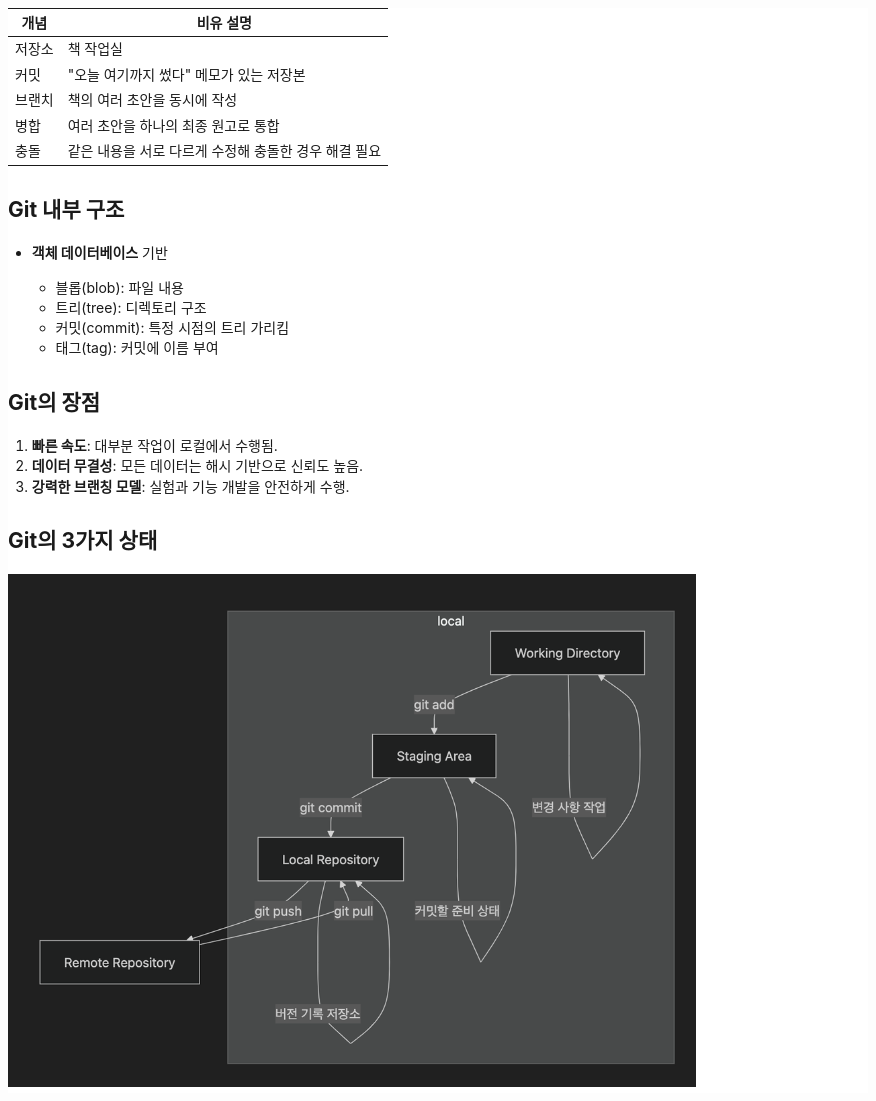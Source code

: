 | 개념  | 비유 설명                          |
| --- | ------------------------------ |
| 저장소 | 책 작업실                          |
| 커밋  | "오늘 여기까지 썼다" 메모가 있는 저장본        |
| 브랜치 | 책의 여러 초안을 동시에 작성               |
| 병합  | 여러 초안을 하나의 최종 원고로 통합           |
| 충돌  | 같은 내용을 서로 다르게 수정해 충돌한 경우 해결 필요 |

## Git 내부 구조

* **객체 데이터베이스** 기반

  * 블롭(blob): 파일 내용
  * 트리(tree): 디렉토리 구조
  * 커밋(commit): 특정 시점의 트리 가리킴
  * 태그(tag): 커밋에 이름 부여

## Git의 장점

1. **빠른 속도**: 대부분 작업이 로컬에서 수행됨.
2. **데이터 무결성**: 모든 데이터는 해시 기반으로 신뢰도 높음.
3. **강력한 브랜칭 모델**: 실험과 기능 개발을 안전하게 수행.

## Git의 3가지 상태

<img src="images/state.png" width="80%">
